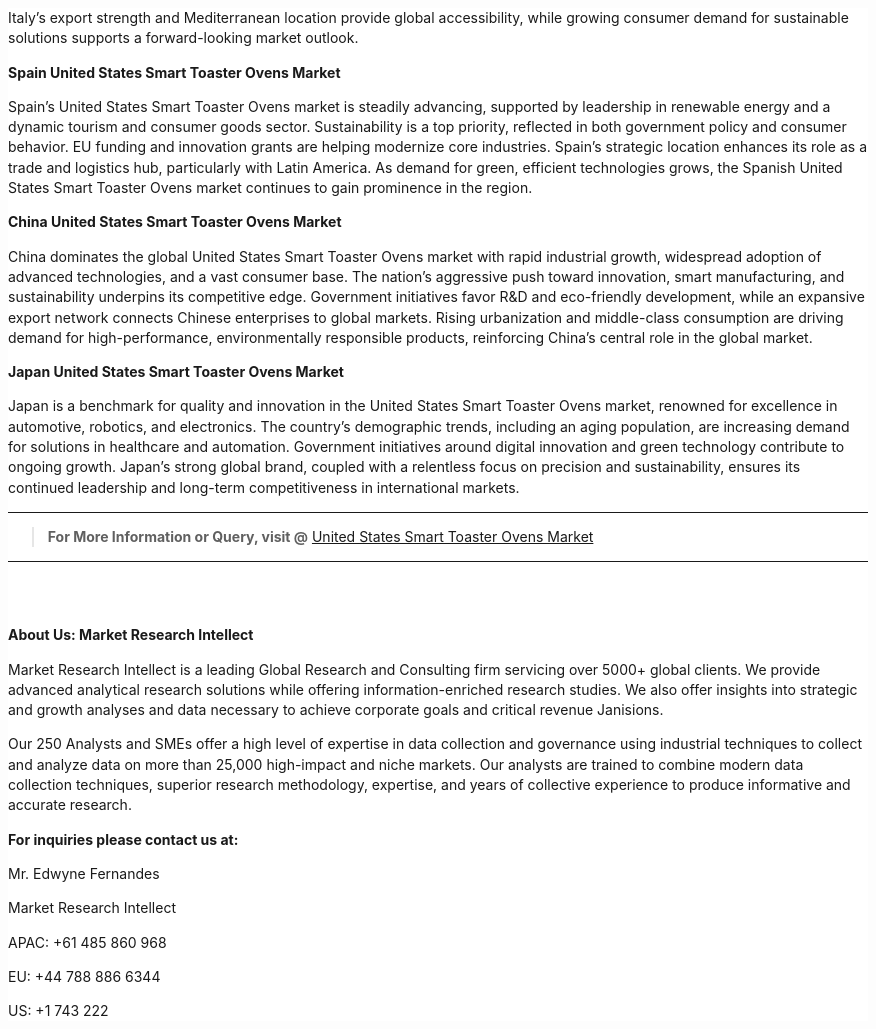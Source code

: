 Italy&rsquo;s export strength and Mediterranean location provide global accessibility, while growing consumer demand for sustainable solutions supports a forward-looking market outlook.</p><p class="" data-start="4424" data-end="4975"><strong data-start="4424" data-end="4445">Spain United States Smart Toaster Ovens Market</strong></p><p class="" data-start="4424" data-end="4975">Spain&rsquo;s United States Smart Toaster Ovens market is steadily advancing, supported by leadership in renewable energy and a dynamic tourism and consumer goods sector. Sustainability is a top priority, reflected in both government policy and consumer behavior. EU funding and innovation grants are helping modernize core industries. Spain&rsquo;s strategic location enhances its role as a trade and logistics hub, particularly with Latin America. As demand for green, efficient technologies grows, the Spanish United States Smart Toaster Ovens market continues to gain prominence in the region.</p><p class="" data-start="4977" data-end="5589"><strong data-start="4977" data-end="4998">China United States Smart Toaster Ovens Market</strong></p><p class="" data-start="4977" data-end="5589">China dominates the global United States Smart Toaster Ovens market with rapid industrial growth, widespread adoption of advanced technologies, and a vast consumer base. The nation&rsquo;s aggressive push toward innovation, smart manufacturing, and sustainability underpins its competitive edge. Government initiatives favor R&amp;D and eco-friendly development, while an expansive export network connects Chinese enterprises to global markets. Rising urbanization and middle-class consumption are driving demand for high-performance, environmentally responsible products, reinforcing China&rsquo;s central role in the global market.</p><p class="" data-start="5591" data-end="6162"><strong data-start="5591" data-end="5612">Japan United States Smart Toaster Ovens Market</strong></p><p class="" data-start="5591" data-end="6162">Japan is a benchmark for quality and innovation in the United States Smart Toaster Ovens market, renowned for excellence in automotive, robotics, and electronics. The country&rsquo;s demographic trends, including an aging population, are increasing demand for solutions in healthcare and automation. Government initiatives around digital innovation and green technology contribute to ongoing growth. Japan&rsquo;s strong global brand, coupled with a relentless focus on precision and sustainability, ensures its continued leadership and long-term competitiveness in international markets.</p><hr /><blockquote><p><span class="font-[700]"><strong>For More Information or Query, visit&nbsp;@</strong>&nbsp;</span><span class="font-[700]"><a href="https://www.marketresearchintellect.com/product/smart-toaster-ovens-market/?utm_source=Linkedin&utm_medium=019" target="_blank" data-tracking-control-name="article-ssr-frontend-pulse_little-text-block" data-tracking-will-navigate="" data-test-link="">United States Smart Toaster Ovens Market</a></span></p></blockquote><hr /><h3>&nbsp;</h3><p><strong><span class="font-[700]">About Us: Market Research Intellect</span></strong></p><p><span class="">Market Research Intellect is a leading Global Research and Consulting firm servicing over 5000+ global clients. We provide advanced analytical research solutions while offering information-enriched research studies.&nbsp;</span>We also offer insights into strategic and growth analyses and data necessary to achieve corporate goals and critical revenue Janisions.</p><p><span class="">Our 250 Analysts and SMEs offer a high level of expertise in data collection and governance using industrial techniques to collect and analyze data on more than 25,000 high-impact and niche markets. Our analysts are trained to combine modern data collection techniques, superior research methodology, expertise, and years of collective experience to produce informative and accurate research.</span></p><p><strong>For inquiries please contact us at:</strong></p><p>Mr. Edwyne Fernandes</p><p>Market Research Intellect</p><p>APAC: +61 485 860 968</p><p>EU: +44 788 886 6344</p><p>US: +1 743 222